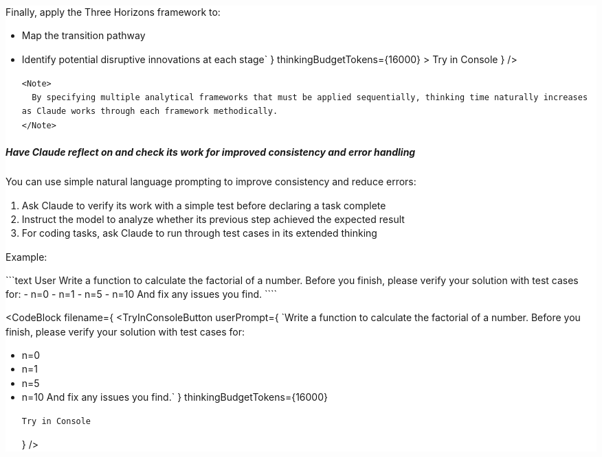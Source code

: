 Finally, apply the Three Horizons framework to:
- Map the transition pathway
- Identify potential disruptive innovations at each stage`
          }
          thinkingBudgetTokens={16000}
        >
          Try in Console
        </TryInConsoleButton>
      }
        />
      </CodeGroup>

      <Note>
        By specifying multiple analytical frameworks that must be applied sequentially, thinking time naturally increases as Claude works through each framework methodically.
      </Note>
    </Tab>
  </Tabs>
</Accordion>
</AccordionGroup>

##### Have Claude reflect on and check its work for improved consistency and error handling

You can use simple natural language prompting to improve consistency and reduce errors:

1. Ask Claude to verify its work with a simple test before declaring a task complete
2. Instruct the model to analyze whether its previous step achieved the expected result
3. For coding tasks, ask Claude to run through test cases in its extended thinking

Example:

<CodeGroup>
```text User
Write a function to calculate the factorial of a number.
Before you finish, please verify your solution with test cases for:
- n=0
- n=1
- n=5
- n=10
And fix any issues you find.
````

<CodeBlock
filename={
<TryInConsoleButton
userPrompt={
`Write a function to calculate the factorial of a number.
Before you finish, please verify your solution with test cases for:

- n=0
- n=1
- n=5
- n=10
  And fix any issues you find.`
  }
  thinkingBudgetTokens={16000}
  >
      Try in Console
    </TryInConsoleButton>
  }
    />
  </CodeGroup>
